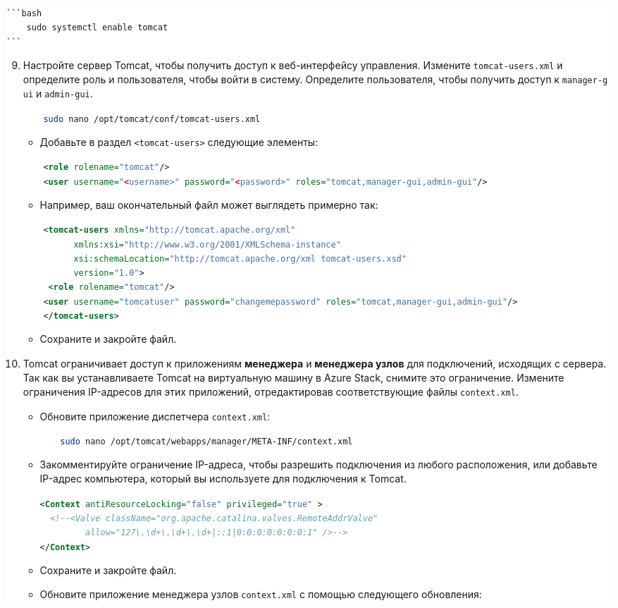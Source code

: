     ```bash  
        sudo systemctl enable tomcat
    ```

9. Настройте сервер Tomcat, чтобы получить доступ к веб-интерфейсу управления. Измените `tomcat-users.xml` и определите роль и пользователя, чтобы войти в систему. Определите пользователя, чтобы получить доступ к `manager-gui` и `admin-gui`.

    ```bash  
        sudo nano /opt/tomcat/conf/tomcat-users.xml
    ```

    - Добавьте в раздел `<tomcat-users>` следующие элементы:

    ```XML  
        <role rolename="tomcat"/>
        <user username="<username>" password="<password>" roles="tomcat,manager-gui,admin-gui"/>
    ```

    - Например, ваш окончательный файл может выглядеть примерно так:

    ```XML  
        <tomcat-users xmlns="http://tomcat.apache.org/xml"
              xmlns:xsi="http://www.w3.org/2001/XMLSchema-instance"
              xsi:schemaLocation="http://tomcat.apache.org/xml tomcat-users.xsd"
              version="1.0">
         <role rolename="tomcat"/>
        <user username="tomcatuser" password="changemepassword" roles="tomcat,manager-gui,admin-gui"/>
        </tomcat-users>
    ```

    - Сохраните и закройте файл.


10. Tomcat ограничивает доступ к приложениям **менеджера** и **менеджера узлов** для подключений, исходящих с сервера. Так как вы устанавливаете Tomcat на виртуальную машину в Azure Stack, снимите это ограничение. Измените ограничения IP-адресов для этих приложений, отредактировав соответствующие файлы `context.xml`.

    - Обновите приложение диспетчера `context.xml`:

        ```bash  
            sudo nano /opt/tomcat/webapps/manager/META-INF/context.xml
        ```

    - Закомментируйте ограничение IP-адреса, чтобы разрешить подключения из любого расположения, или добавьте IP-адрес компьютера, который вы используете для подключения к Tomcat.

        ```XML  
        <Context antiResourceLocking="false" privileged="true" >
          <!--<Valve className="org.apache.catalina.valves.RemoteAddrValve"
                 allow="127\.\d+\.\d+\.\d+|::1|0:0:0:0:0:0:0:1" />-->
        </Context>
        ```

    - Сохраните и закройте файл.

    - Обновите приложение менеджера узлов `context.xml` с помощью следующего обновления:
